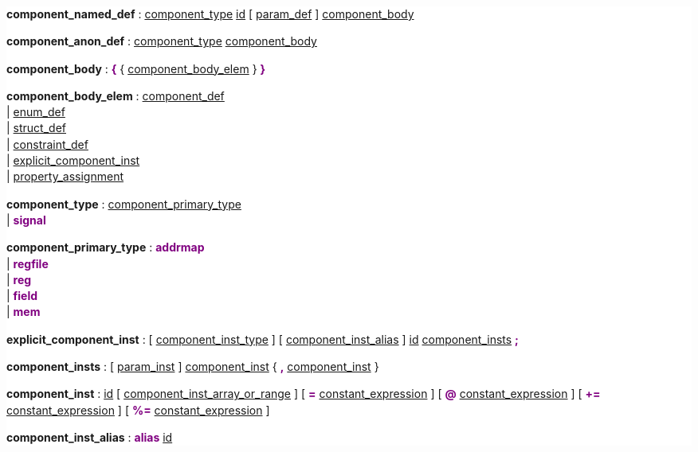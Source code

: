 <a name="component_named_def"></a>**component\_named\_def**
:	<a href="#component_type">component\_type</a> <a href="#id">id</a>  \[ <a href="#param_def">param\_def</a>  ]  <a href="#component_body">component\_body</a> 
  
<a name="component_anon_def"></a>**component\_anon\_def**
:	<a href="#component_type">component\_type</a> <a href="#component_body">component\_body</a> 
  
<a name="component_body"></a>**component\_body**
:	<font color="purple"><b>{</b></font>  { <a href="#component_body_elem">component\_body\_elem</a>  }  <font color="purple"><b>}</b></font> 
  
<a name="component_body_elem"></a>**component\_body\_elem**
:	<a href="#component_def">component\_def</a>   
        | <a href="#enum_def">enum\_def</a>   
        | <a href="#struct_def">struct\_def</a>   
        | <a href="#constraint_def">constraint\_def</a>   
        | <a href="#explicit_component_inst">explicit\_component\_inst</a>   
        | <a href="#property_assignment">property\_assignment</a> 
  
<a name="component_type"></a>**component\_type**
:	<a href="#component_primary_type">component\_primary\_type</a>   
        | <font color="purple"><b>signal</b></font> 
  
<a name="component_primary_type"></a>**component\_primary\_type**
:	<font color="purple"><b>addrmap</b></font>   
        | <font color="purple"><b>regfile</b></font>   
        | <font color="purple"><b>reg</b></font>   
        | <font color="purple"><b>field</b></font>   
        | <font color="purple"><b>mem</b></font> 
  
<a name="explicit_component_inst"></a>**explicit\_component\_inst**
:	 \[ <a href="#component_inst_type">component\_inst\_type</a>  ]   \[ <a href="#component_inst_alias">component\_inst\_alias</a>  ]  <a href="#id">id</a> <a href="#component_insts">component\_insts</a> <font color="purple"><b>;</b></font> 
  
<a name="component_insts"></a>**component\_insts**
:	 \[ <a href="#param_inst">param\_inst</a>  ]  <a href="#component_inst">component\_inst</a>  { <font color="purple"><b>,</b></font> <a href="#component_inst">component\_inst</a>  }  
  
<a name="component_inst"></a>**component\_inst**
:	<a href="#id">id</a>  \[ <a href="#component_inst_array_or_range">component\_inst\_array\_or\_range</a>  ]   \[ <font color="purple"><b>=</b></font> <a href="#constant_expression">constant\_expression</a>  ]   \[ <font color="purple"><b>@</b></font> <a href="#constant_expression">constant\_expression</a>  ]   \[ <font color="purple"><b>+=</b></font> <a href="#constant_expression">constant\_expression</a>  ]   \[ <font color="purple"><b>%=</b></font> <a href="#constant_expression">constant\_expression</a>  ]  
  
<a name="component_inst_alias"></a>**component\_inst\_alias**
:	<font color="purple"><b>alias</b></font> <a href="#id">id</a> 
  